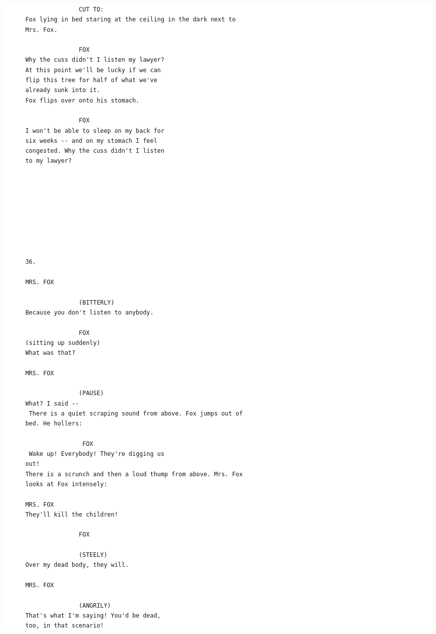                          CUT TO:
          Fox lying in bed staring at the ceiling in the dark next to
          Mrs. Fox.

                         FOX
          Why the cuss didn't I listen my lawyer?
          At this point we'll be lucky if we can
          flip this tree for half of what we've
          already sunk into it.
          Fox flips over onto his stomach.

                         FOX
          I won't be able to sleep on my back for
          six weeks -- and on my stomach I feel
          congested. Why the cuss didn't I listen
          to my lawyer?

                         

                         

                         

                         

          36.

          MRS. FOX

                         (BITTERLY)
          Because you don't listen to anybody.

                         FOX
          (sitting up suddenly)
          What was that?

          MRS. FOX

                         (PAUSE)
          What? I said --
           There is a quiet scraping sound from above. Fox jumps out of
          bed. He hollers:

                          FOX
           Wake up! Everybody! They're digging us
          out!
          There is a scrunch and then a loud thump from above. Mrs. Fox
          looks at Fox intensely:

          MRS. FOX
          They'll kill the children!

                         FOX

                         (STEELY)
          Over my dead body, they will.

          MRS. FOX

                         (ANGRILY)
          That's what I'm saying! You'd be dead,
          too, in that scenario!
